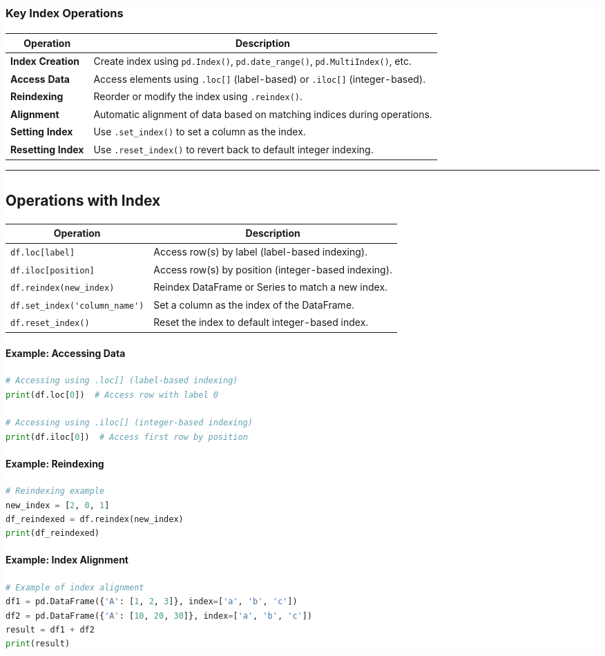 
### Key Index Operations

| **Operation**       | **Description**                                           |
|---------------------|-----------------------------------------------------------|
| **Index Creation**   | Create index using `pd.Index()`, `pd.date_range()`, `pd.MultiIndex()`, etc. |
| **Access Data**      | Access elements using `.loc[]` (label-based) or `.iloc[]` (integer-based). |
| **Reindexing**       | Reorder or modify the index using `.reindex()`.           |
| **Alignment**        | Automatic alignment of data based on matching indices during operations. |
| **Setting Index**    | Use `.set_index()` to set a column as the index.          |
| **Resetting Index**  | Use `.reset_index()` to revert back to default integer indexing. |

---

## Operations with Index  

| Operation                     | Description                                      |  
|-------------------------------|--------------------------------------------------|  
| `df.loc[label]`               | Access row(s) by label (label-based indexing).   |  
| `df.iloc[position]`           | Access row(s) by position (integer-based indexing). |  
| `df.reindex(new_index)`       | Reindex DataFrame or Series to match a new index. |  
| `df.set_index('column_name')` | Set a column as the index of the DataFrame.      |  
| `df.reset_index()`            | Reset the index to default integer-based index.  |  

#### Example: Accessing Data  

```python
# Accessing using .loc[] (label-based indexing)
print(df.loc[0])  # Access row with label 0

# Accessing using .iloc[] (integer-based indexing)
print(df.iloc[0])  # Access first row by position
```

#### Example: Reindexing  

```python
# Reindexing example
new_index = [2, 0, 1]
df_reindexed = df.reindex(new_index)
print(df_reindexed)
```

#### Example: Index Alignment  

```python
# Example of index alignment
df1 = pd.DataFrame({'A': [1, 2, 3]}, index=['a', 'b', 'c'])
df2 = pd.DataFrame({'A': [10, 20, 30]}, index=['a', 'b', 'c'])
result = df1 + df2
print(result)
```
